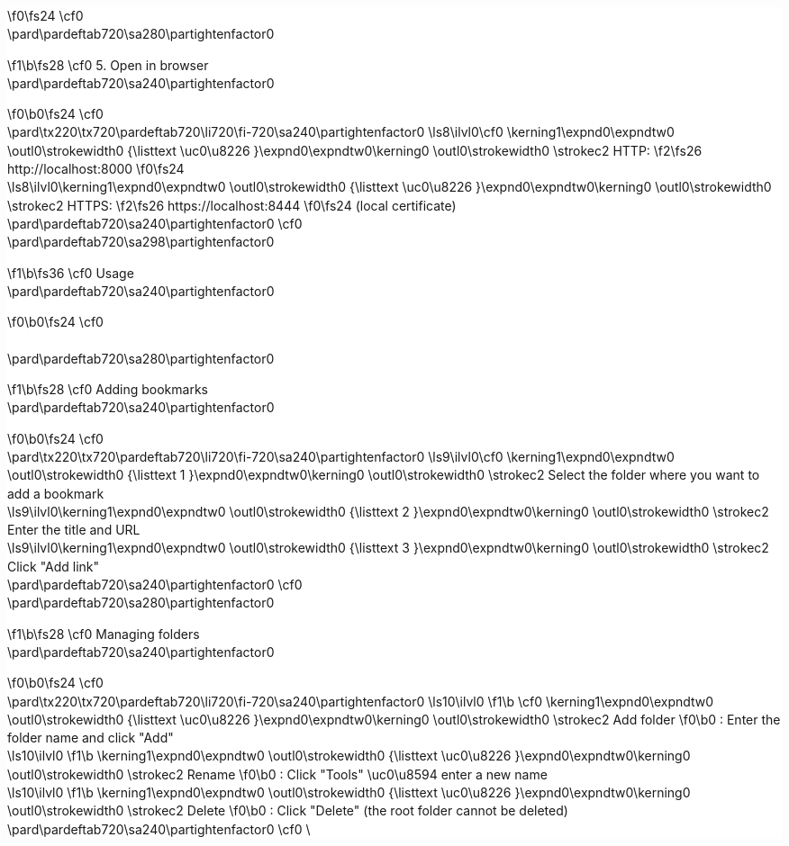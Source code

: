 \f0\fs24 \cf0 \
\pard\pardeftab720\sa280\partightenfactor0

\f1\b\fs28 \cf0 5. Open in browser\
\pard\pardeftab720\sa240\partightenfactor0

\f0\b0\fs24 \cf0 \
\pard\tx220\tx720\pardeftab720\li720\fi-720\sa240\partightenfactor0
\ls8\ilvl0\cf0 \kerning1\expnd0\expndtw0 \outl0\strokewidth0 {\listtext	\uc0\u8226 	}\expnd0\expndtw0\kerning0
\outl0\strokewidth0 \strokec2 HTTP: 
\f2\fs26 http://localhost:8000
\f0\fs24 \
\ls8\ilvl0\kerning1\expnd0\expndtw0 \outl0\strokewidth0 {\listtext	\uc0\u8226 	}\expnd0\expndtw0\kerning0
\outl0\strokewidth0 \strokec2 HTTPS: 
\f2\fs26 https://localhost:8444
\f0\fs24  (local certificate)\
\pard\pardeftab720\sa240\partightenfactor0
\cf0 \
\pard\pardeftab720\sa298\partightenfactor0

\f1\b\fs36 \cf0 Usage\
\pard\pardeftab720\sa240\partightenfactor0

\f0\b0\fs24 \cf0 \
\
\pard\pardeftab720\sa280\partightenfactor0

\f1\b\fs28 \cf0 Adding bookmarks\
\pard\pardeftab720\sa240\partightenfactor0

\f0\b0\fs24 \cf0 \
\pard\tx220\tx720\pardeftab720\li720\fi-720\sa240\partightenfactor0
\ls9\ilvl0\cf0 \kerning1\expnd0\expndtw0 \outl0\strokewidth0 {\listtext	1	}\expnd0\expndtw0\kerning0
\outl0\strokewidth0 \strokec2 Select the folder where you want to add a bookmark\
\ls9\ilvl0\kerning1\expnd0\expndtw0 \outl0\strokewidth0 {\listtext	2	}\expnd0\expndtw0\kerning0
\outl0\strokewidth0 \strokec2 Enter the title and URL\
\ls9\ilvl0\kerning1\expnd0\expndtw0 \outl0\strokewidth0 {\listtext	3	}\expnd0\expndtw0\kerning0
\outl0\strokewidth0 \strokec2 Click "Add link"\
\pard\pardeftab720\sa240\partightenfactor0
\cf0 \
\pard\pardeftab720\sa280\partightenfactor0

\f1\b\fs28 \cf0 Managing folders\
\pard\pardeftab720\sa240\partightenfactor0

\f0\b0\fs24 \cf0 \
\pard\tx220\tx720\pardeftab720\li720\fi-720\sa240\partightenfactor0
\ls10\ilvl0
\f1\b \cf0 \kerning1\expnd0\expndtw0 \outl0\strokewidth0 {\listtext	\uc0\u8226 	}\expnd0\expndtw0\kerning0
\outl0\strokewidth0 \strokec2 Add folder
\f0\b0 : Enter the folder name and click "Add"\
\ls10\ilvl0
\f1\b \kerning1\expnd0\expndtw0 \outl0\strokewidth0 {\listtext	\uc0\u8226 	}\expnd0\expndtw0\kerning0
\outl0\strokewidth0 \strokec2 Rename
\f0\b0 : Click "Tools" \uc0\u8594  enter a new name\
\ls10\ilvl0
\f1\b \kerning1\expnd0\expndtw0 \outl0\strokewidth0 {\listtext	\uc0\u8226 	}\expnd0\expndtw0\kerning0
\outl0\strokewidth0 \strokec2 Delete
\f0\b0 : Click "Delete" (the root folder cannot be deleted)\
\pard\pardeftab720\sa240\partightenfactor0
\cf0 \
